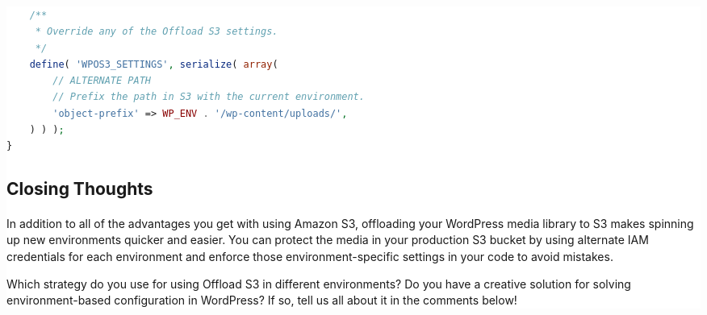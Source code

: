 ~~~php
    /**
     * Override any of the Offload S3 settings.
     */
    define( 'WPOS3_SETTINGS', serialize( array(
        // ALTERNATE PATH
        // Prefix the path in S3 with the current environment.
        'object-prefix' => WP_ENV . '/wp-content/uploads/',
    ) ) );
}
~~~


## Closing Thoughts

In addition to all of the advantages you get with using Amazon S3, offloading your WordPress media library to S3 makes spinning up new environments quicker and easier. You can protect the media in your production S3 bucket by using alternate IAM credentials for each environment and enforce those environment-specific settings in your code to avoid mistakes.

Which strategy do you use for using Offload S3 in different environments? Do you have a creative solution for solving environment-based configuration in WordPress? If so, tell us all about it in the comments below!
